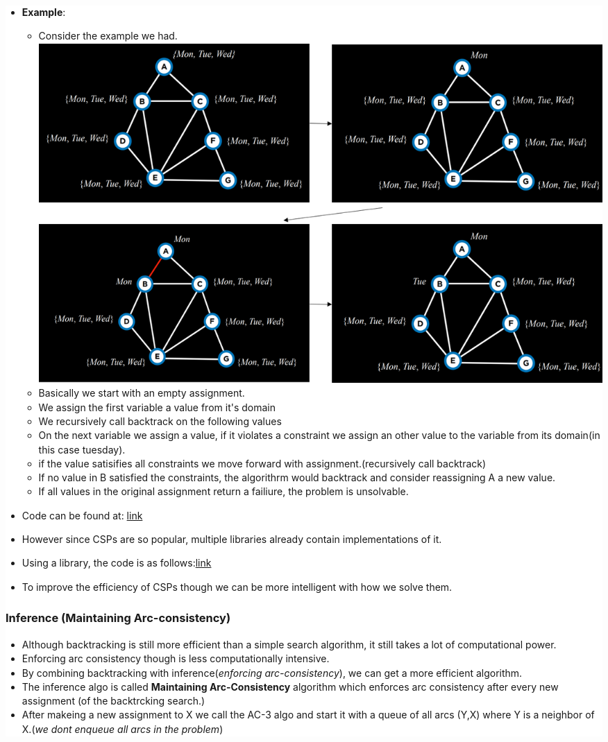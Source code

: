 - __Example__:
  - Consider the example we had.
      ![alt text](image-2.png)
  - Basically we start with an empty assignment.
  - We assign the first variable a value from it's domain
  - We recursively call backtrack on the following values
  - On the next variable we assign a value, if it violates a constraint we assign an other value to the variable from its domain(in this case tuesday).
  - if the value satisifies all constraints we move forward with assignment.(recursively call backtrack)
  - If no value in B satisfied the constraints, the algorithrm would backtrack and consider reassigning A a new value.
  - If all values in the original assignment return a failiure, the problem is unsolvable.
- Code can be found at: [link](https://github.com/toxxicblood/learning/blob/main/AI/cs50ai/week3/lecture/src3/scheduling/schedule0.py)
- However since CSPs are so popular, multiple libraries already  contain implementations of it.
- Using a library, the code is as follows:[link](https://github.com/toxxicblood/learning/blob/main/AI/cs50ai/week3/lecture/src3/scheduling/schedule1.py)

- To improve the efficiency of CSPs though we can be more intelligent with how we solve them.

### Inference (Maintaining Arc-consistency)

- Although backtracking is still more efficient than a simple search algorithm, it still takes a lot of computational power.
- Enforcing arc consistency though is less computationally intensive.
- By combining backtracking with inference(_enforcing arc-consistency_), we can get a more efficient algorithm.
- The inference algo is called __Maintaining Arc-Consistency__ algorithm which enforces arc consistency after every new assignment (of the backtrcking search.)
- After makeing a new assignment to X we call the AC-3 algo and start it with a queue of all arcs (Y,X) where Y is a neighbor of X.(_we dont enqueue all arcs in the problem_)
